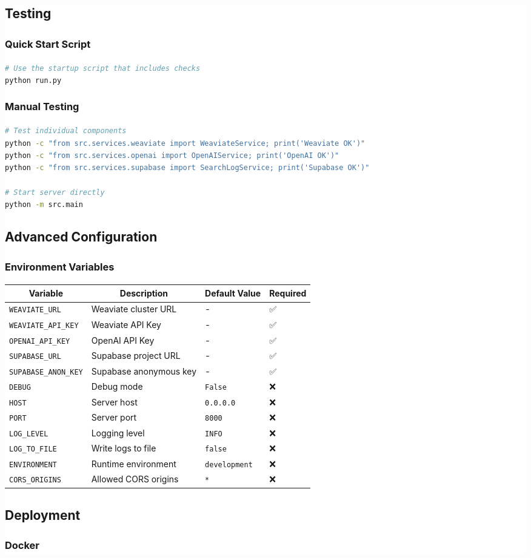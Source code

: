 ## Testing

### Quick Start Script
```bash
# Use the startup script that includes checks
python run.py
```

### Manual Testing
```bash
# Test individual components
python -c "from src.services.weaviate import WeaviateService; print('Weaviate OK')"
python -c "from src.services.openai import OpenAIService; print('OpenAI OK')"
python -c "from src.services.supabase import SearchLogService; print('Supabase OK')"

# Start server directly
python -m src.main
```

## Advanced Configuration

### Environment Variables

| Variable | Description | Default Value | Required |
|----------|-------------|---------------|----------|
| `WEAVIATE_URL` | Weaviate cluster URL | - | ✅ |
| `WEAVIATE_API_KEY` | Weaviate API Key | - | ✅ |
| `OPENAI_API_KEY` | OpenAI API Key | - | ✅ |
| `SUPABASE_URL` | Supabase project URL | - | ✅ |
| `SUPABASE_ANON_KEY` | Supabase anonymous key | - | ✅ |
| `DEBUG` | Debug mode | `False` | ❌ |
| `HOST` | Server host | `0.0.0.0` | ❌ |
| `PORT` | Server port | `8000` | ❌ |
| `LOG_LEVEL` | Logging level | `INFO` | ❌ |
| `LOG_TO_FILE` | Write logs to file | `false` | ❌ |
| `ENVIRONMENT` | Runtime environment | `development` | ❌ |
| `CORS_ORIGINS` | Allowed CORS origins | `*` | ❌ |

## Deployment

### Docker
